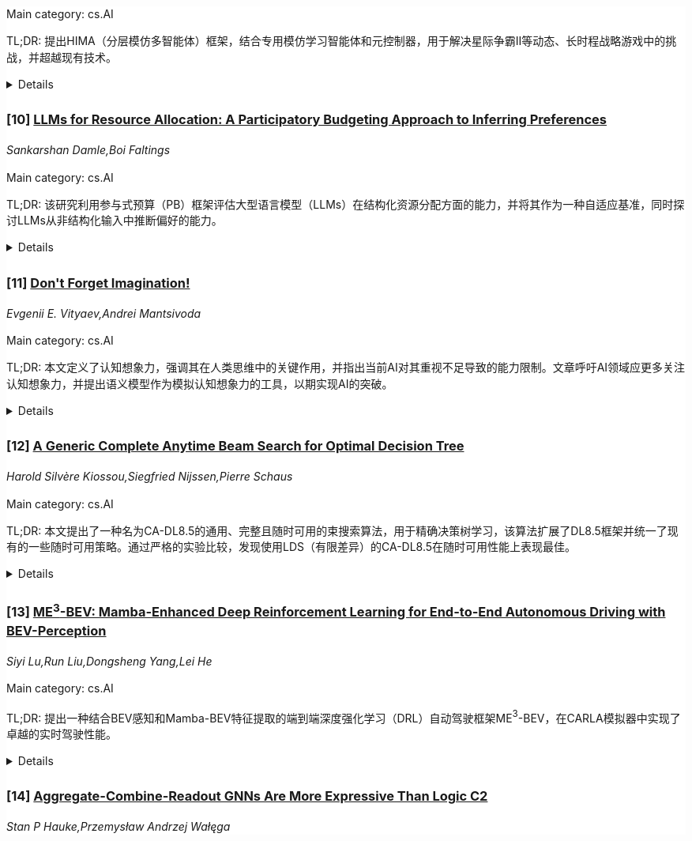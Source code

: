 Main category: cs.AI

TL;DR: 提出HIMA（分层模仿多智能体）框架，结合专用模仿学习智能体和元控制器，用于解决星际争霸II等动态、长时程战略游戏中的挑战，并超越现有技术。


<details><summary>Details</summary></details>


### [10] [LLMs for Resource Allocation: A Participatory Budgeting Approach to Inferring Preferences](https://arxiv.org/abs/2508.06060)
*Sankarshan Damle,Boi Faltings*

Main category: cs.AI

TL;DR: 该研究利用参与式预算（PB）框架评估大型语言模型（LLMs）在结构化资源分配方面的能力，并将其作为一种自适应基准，同时探讨LLMs从非结构化输入中推断偏好的能力。


<details><summary>Details</summary></details>


### [11] [Don't Forget Imagination!](https://arxiv.org/abs/2508.06062)
*Evgenii E. Vityaev,Andrei Mantsivoda*

Main category: cs.AI

TL;DR: 本文定义了认知想象力，强调其在人类思维中的关键作用，并指出当前AI对其重视不足导致的能力限制。文章呼吁AI领域应更多关注认知想象力，并提出语义模型作为模拟认知想象力的工具，以期实现AI的突破。


<details><summary>Details</summary></details>


### [12] [A Generic Complete Anytime Beam Search for Optimal Decision Tree](https://arxiv.org/abs/2508.06064)
*Harold Silvère Kiossou,Siegfried Nijssen,Pierre Schaus*

Main category: cs.AI

TL;DR: 本文提出了一种名为CA-DL8.5的通用、完整且随时可用的束搜索算法，用于精确决策树学习，该算法扩展了DL8.5框架并统一了现有的一些随时可用策略。通过严格的实验比较，发现使用LDS（有限差异）的CA-DL8.5在随时可用性能上表现最佳。


<details><summary>Details</summary></details>


### [13] [ME$^3$-BEV: Mamba-Enhanced Deep Reinforcement Learning for End-to-End Autonomous Driving with BEV-Perception](https://arxiv.org/abs/2508.06074)
*Siyi Lu,Run Liu,Dongsheng Yang,Lei He*

Main category: cs.AI

TL;DR: 提出一种结合BEV感知和Mamba-BEV特征提取的端到端深度强化学习（DRL）自动驾驶框架ME$^3$-BEV，在CARLA模拟器中实现了卓越的实时驾驶性能。


<details><summary>Details</summary></details>


### [14] [Aggregate-Combine-Readout GNNs Are More Expressive Than Logic C2](https://arxiv.org/abs/2508.06091)
*Stan P Hauke,Przemysław Andrzej Wałęga*
